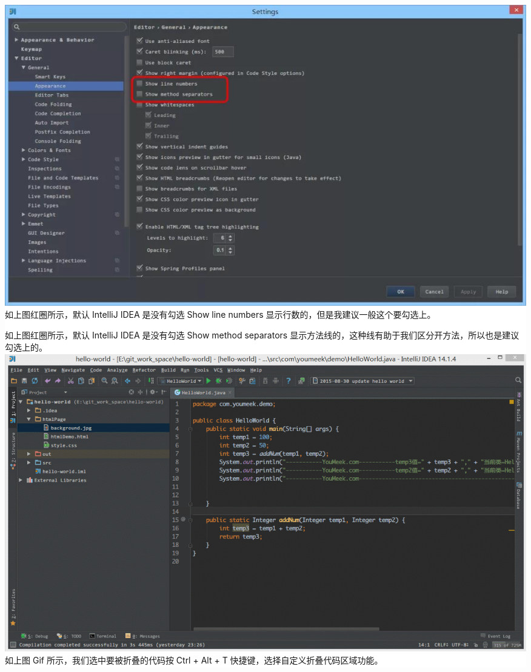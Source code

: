 
![img](./img/setting29.jpg)
如上图红圈所示，默认 IntelliJ IDEA 是没有勾选 Show line numbers 显示行数的，但是我建议一般这个要勾选上。

如上图红圈所示，默认 IntelliJ IDEA 是没有勾选 Show method separators 显示方法线的，这种线有助于我们区分开方法，所以也是建议勾选上的。
![img](./img/setting30.gif)
如上图 Gif 所示，我们选中要被折叠的代码按 Ctrl + Alt + T 快捷键，选择自定义折叠代码区域功能。
